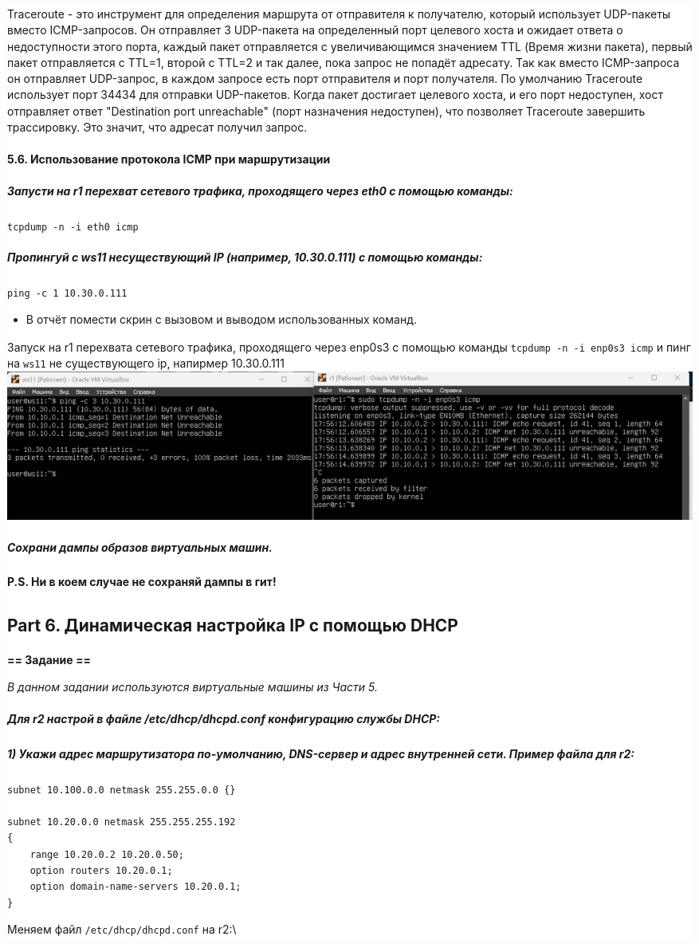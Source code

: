 Traceroute - это инструмент для определения маршрута от отправителя к получателю, который использует UDP-пакеты вместо ICMP-запросов. Он отправляет 3 UDP-пакета на определенный порт целевого хоста и ожидает ответа о недоступности этого порта, каждый пакет отправляется с увеличивающимся значением TTL (Время жизни пакета), первый пакет отправляется с TTL=1, второй с TTL=2 и так далее, пока запрос не попадёт адресату. Так как вместо ICMP-запроса он отправляет UDP-запрос, в каждом запросе есть порт отправителя и порт получателя. По умолчанию Traceroute использует порт 34434 для отправки UDP-пакетов. Когда пакет достигает целевого хоста, и его порт недоступен, хост отправляет ответ "Destination port unreachable" (порт назначения недоступен), что позволяет Traceroute завершить трассировку. Это значит, что адресат получил запрос.

#### 5.6. Использование протокола **ICMP** при маршрутизации
##### Запусти на r1 перехват сетевого трафика, проходящего через eth0 с помощью команды:
`tcpdump -n -i eth0 icmp`
##### Пропингуй с ws11 несуществующий IP (например, *10.30.0.111*) с помощью команды:
`ping -c 1 10.30.0.111`
- В отчёт помести скрин с вызовом и выводом использованных команд.

Запуск на r1 перехвата сетевого трафика, проходящего через enp0s3 с помощью команды `tcpdump -n -i enp0s3 icmp` и пинг на `ws11` не существующего ip, напирмер 10.30.0.111\
![screenshots](screenshots/image-55.png)

##### Сохрани дампы образов виртуальных машин.
**P.S. Ни в коем случае не сохраняй дампы в гит!**

## Part 6. Динамическая настройка IP с помощью **DHCP**
**== Задание ==**

*В данном задании используются виртуальные машины из Части 5.*

##### Для r2 настрой в файле */etc/dhcp/dhcpd.conf* конфигурацию службы **DHCP**:
##### 1) Укажи адрес маршрутизатора по-умолчанию, DNS-сервер и адрес внутренней сети. Пример файла для r2:
```shell
subnet 10.100.0.0 netmask 255.255.0.0 {}

subnet 10.20.0.0 netmask 255.255.255.192
{
    range 10.20.0.2 10.20.0.50;
    option routers 10.20.0.1;
    option domain-name-servers 10.20.0.1;
}
```
Меняем файл `/etc/dhcp/dhcpd.conf` на r2:\